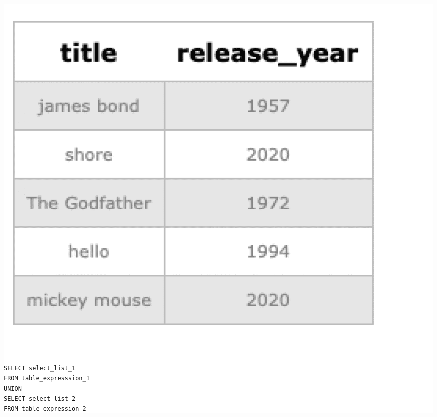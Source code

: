 ![](img/fdaa1b2840b6062c9123d476f4569cd9.png)

```
SELECT select_list_1
FROM table_expresssion_1
UNION
SELECT select_list_2
FROM table_expression_2
```
